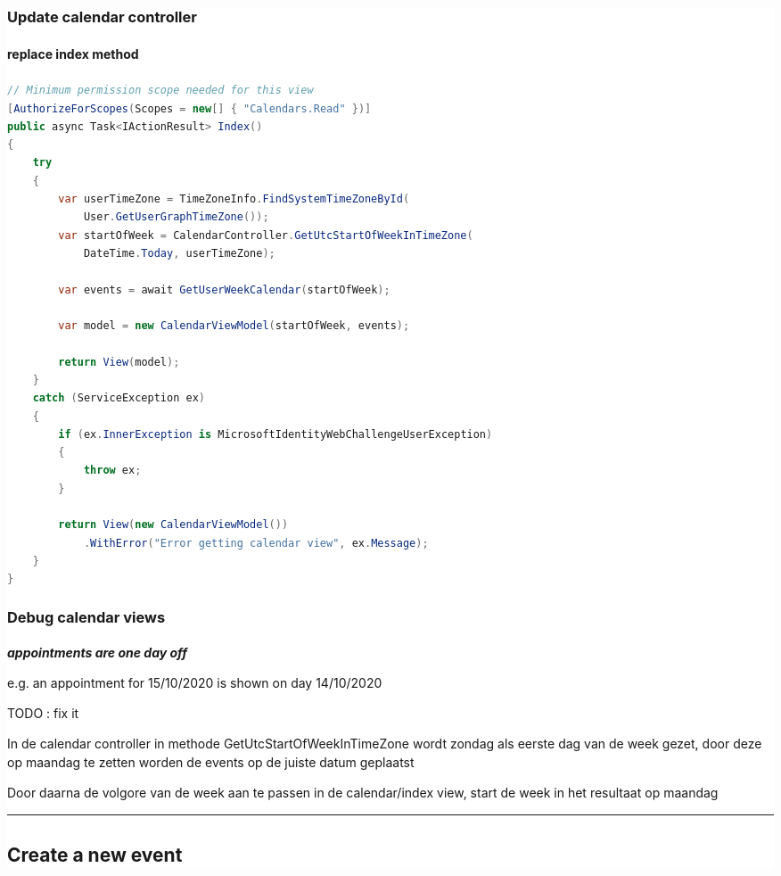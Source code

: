 ### Update calendar controller

#### replace index method

```c#
// Minimum permission scope needed for this view
[AuthorizeForScopes(Scopes = new[] { "Calendars.Read" })]
public async Task<IActionResult> Index()
{
    try
    {
        var userTimeZone = TimeZoneInfo.FindSystemTimeZoneById(
            User.GetUserGraphTimeZone());
        var startOfWeek = CalendarController.GetUtcStartOfWeekInTimeZone(
            DateTime.Today, userTimeZone);

        var events = await GetUserWeekCalendar(startOfWeek);

        var model = new CalendarViewModel(startOfWeek, events);

        return View(model);
    }
    catch (ServiceException ex)
    {
        if (ex.InnerException is MicrosoftIdentityWebChallengeUserException)
        {
            throw ex;
        }

        return View(new CalendarViewModel())
            .WithError("Error getting calendar view", ex.Message);
    }
}
```

### Debug calendar views

***appointments are one day off***

e.g. an appointment for 15/10/2020 is shown on day 14/10/2020

TODO : fix it

In de calendar controller in methode GetUtcStartOfWeekInTimeZone wordt zondag als eerste dag van de week gezet, door deze op maandag te zetten worden de events op de juiste datum geplaatst

Door daarna de volgore van de week aan te passen in de calendar/index view, start de week in het resultaat op maandag

---

## Create a new event
